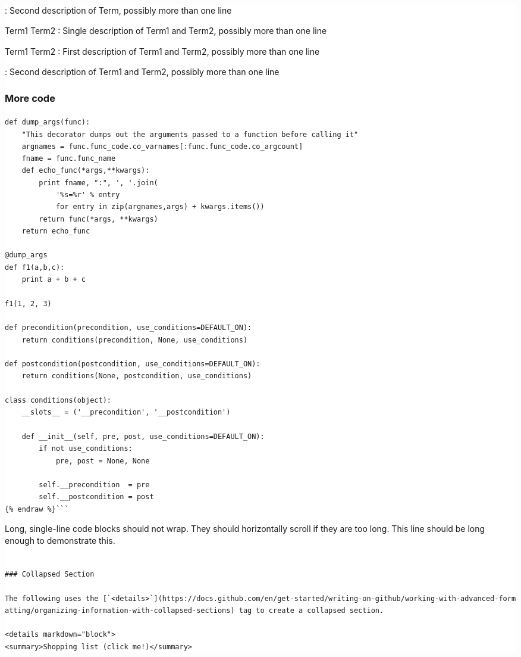 : Second description of Term,
  possibly more than one line

Term1
Term2
: Single description of Term1 and Term2,
  possibly more than one line

Term1
Term2
: First description of Term1 and Term2,
  possibly more than one line

: Second description of Term1 and Term2,
  possibly more than one line

### More code

```python{% raw %}
def dump_args(func):
    "This decorator dumps out the arguments passed to a function before calling it"
    argnames = func.func_code.co_varnames[:func.func_code.co_argcount]
    fname = func.func_name
    def echo_func(*args,**kwargs):
        print fname, ":", ', '.join(
            '%s=%r' % entry
            for entry in zip(argnames,args) + kwargs.items())
        return func(*args, **kwargs)
    return echo_func

@dump_args
def f1(a,b,c):
    print a + b + c

f1(1, 2, 3)

def precondition(precondition, use_conditions=DEFAULT_ON):
    return conditions(precondition, None, use_conditions)

def postcondition(postcondition, use_conditions=DEFAULT_ON):
    return conditions(None, postcondition, use_conditions)

class conditions(object):
    __slots__ = ('__precondition', '__postcondition')

    def __init__(self, pre, post, use_conditions=DEFAULT_ON):
        if not use_conditions:
            pre, post = None, None

        self.__precondition  = pre
        self.__postcondition = post
{% endraw %}```

```
Long, single-line code blocks should not wrap. They should horizontally scroll if they are too long. This line should be long enough to demonstrate this.
```

### Collapsed Section

The following uses the [`<details>`](https://docs.github.com/en/get-started/writing-on-github/working-with-advanced-formatting/organizing-information-with-collapsed-sections) tag to create a collapsed section.

<details markdown="block">
<summary>Shopping list (click me!)</summary>
```
